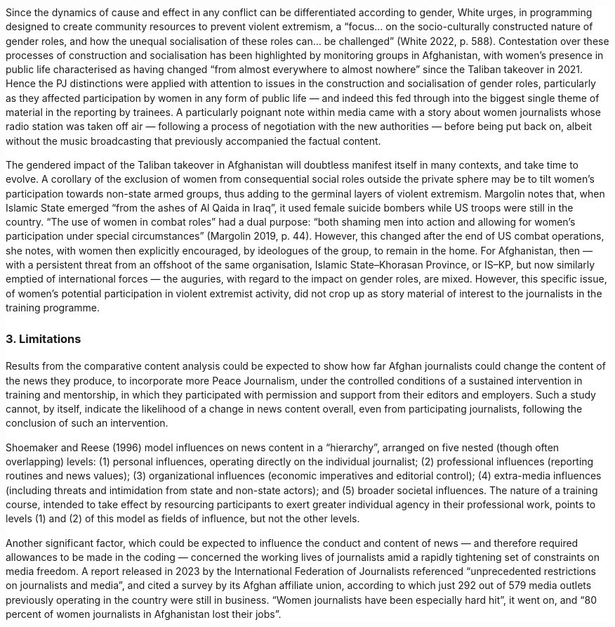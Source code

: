 Since the dynamics of cause and effect in any conflict can be differentiated according to gender, White urges, in programming designed to create community resources to prevent violent extremism, a “focus… on the socio-culturally constructed nature of gender roles, and how the unequal socialisation of these roles can… be challenged” (White 2022, p. 588). Contestation over these processes of construction and socialisation has been highlighted by monitoring groups in Afghanistan, with women’s presence in public life characterised as having changed “from almost everywhere to almost nowhere” since the Taliban takeover in 2021. Hence the PJ distinctions were applied with attention to issues in the construction and socialisation of gender roles, particularly as they affected participation by women in any form of public life — and indeed this fed through into the biggest single theme of material in the reporting by trainees. A particularly poignant note within media came with a story about women journalists whose radio station was taken off air — following a process of negotiation with the new authorities — before being put back on, albeit without the music broadcasting that previously accompanied the factual content.

The gendered impact of the Taliban takeover in Afghanistan will doubtless manifest itself in many contexts, and take time to evolve. A corollary of the exclusion of women from consequential social roles outside the private sphere may be to tilt women’s participation towards non-state armed groups, thus adding to the germinal layers of violent extremism. Margolin notes that, when Islamic State emerged “from the ashes of Al Qaida in Iraq”, it used female suicide bombers while US troops were still in the country. “The use of women in combat roles” had a dual purpose: “both shaming men into action and allowing for women’s participation under special circumstances” (Margolin 2019, p. 44). However, this changed after the end of US combat operations, she notes, with women then explicitly encouraged, by ideologues of the group, to remain in the home. For Afghanistan, then — with a persistent threat from an offshoot of the same organisation, Islamic State–Khorasan Province, or IS–KP, but now similarly emptied of international forces — the auguries, with regard to the impact on gender roles, are mixed. However, this specific issue, of women’s potential participation in violent extremist activity, did not crop up as story material of interest to the journalists in the training programme.


### 3. Limitations

Results from the comparative content analysis could be expected to show how far Afghan journalists could change the content of the news they produce, to incorporate more Peace Journalism, under the controlled conditions of a sustained intervention in training and mentorship, in which they participated with permission and support from their editors and employers. Such a study cannot, by itself, indicate the likelihood of a change in news content overall, even from participating journalists, following the conclusion of such an intervention.

Shoemaker and Reese (1996) model influences on news content in a “hierarchy”, arranged on five nested (though often overlapping) levels: (1) personal influences, operating directly on the individual journalist; (2) professional influences (reporting routines and news values); (3) organizational influences (economic imperatives and editorial control); (4) extra-media influences (including threats and intimidation from state and non-state actors); and (5) broader societal influences. The nature of a training course, intended to take effect by resourcing participants to exert greater individual agency in their professional work, points to levels (1) and (2) of this model as fields of influence, but not the other levels.

Another significant factor, which could be expected to influence the conduct and content of news — and therefore required allowances to be made in the coding — concerned the working lives of journalists amid a rapidly tightening set of constraints on media freedom. A report released in 2023 by the International Federation of Journalists referenced “unprecedented restrictions on journalists and media”, and cited a survey by its Afghan affiliate union, according to which just 292 out of 579 media outlets previously operating in the country were still in business. “Women journalists have been especially hard hit”, it went on, and “80 percent of women journalists in Afghanistan lost their jobs”.
